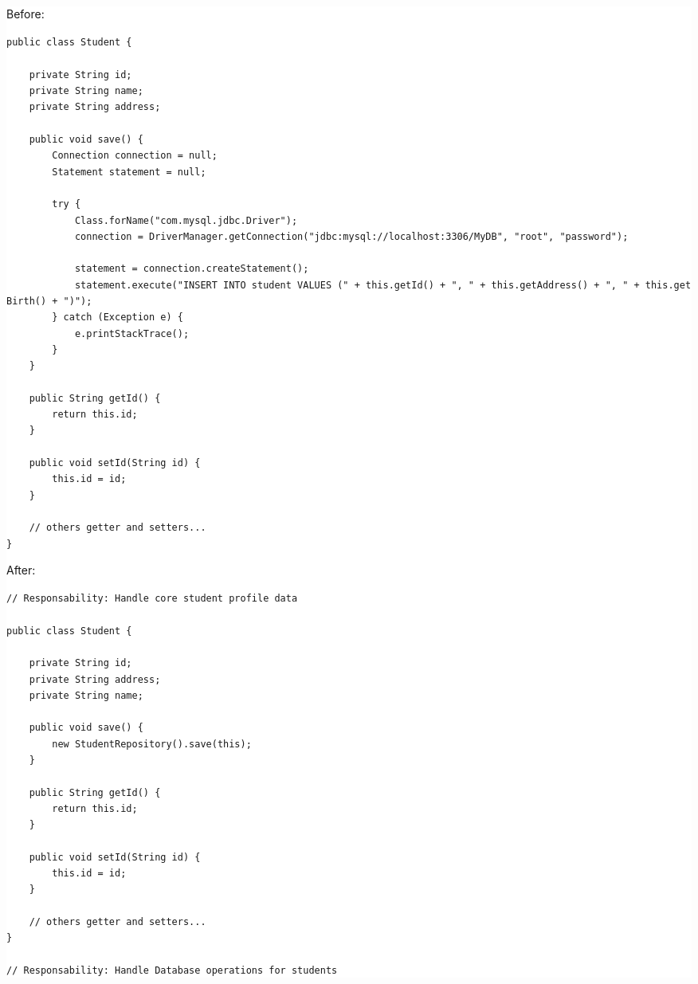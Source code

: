 Before:
```
public class Student {

    private String id;
    private String name;
    private String address;

    public void save() {
        Connection connection = null;
        Statement statement = null;

        try {
            Class.forName("com.mysql.jdbc.Driver");
            connection = DriverManager.getConnection("jdbc:mysql://localhost:3306/MyDB", "root", "password");

            statement = connection.createStatement();
            statement.execute("INSERT INTO student VALUES (" + this.getId() + ", " + this.getAddress() + ", " + this.getBirth() + ")");
        } catch (Exception e) {
            e.printStackTrace();
        }
    }

    public String getId() {
        return this.id;
    }

    public void setId(String id) {
        this.id = id;
    }

    // others getter and setters...
}
```


After:
```
// Responsability: Handle core student profile data

public class Student {

    private String id;
    private String address;
    private String name;

    public void save() {
        new StudentRepository().save(this);
    }

    public String getId() {
        return this.id;
    }

    public void setId(String id) {
        this.id = id;
    }

    // others getter and setters...
}

// Responsability: Handle Database operations for students

```